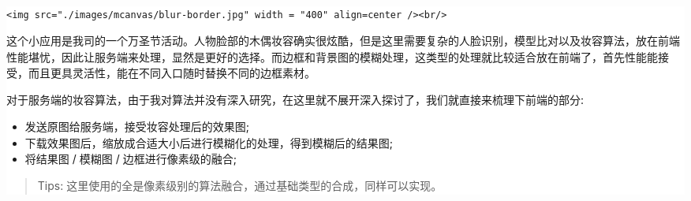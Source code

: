 	<img src="./images/mcanvas/blur-border.jpg" width = "400" align=center /><br/>
</div>

这个小应用是我司的一个万圣节活动。人物脸部的木偶妆容确实很炫酷，但是这里需要复杂的人脸识别，模型比对以及妆容算法，放在前端性能堪忧，因此让服务端来处理，显然是更好的选择。而边框和背景图的模糊处理，这类型的处理就比较适合放在前端了，首先性能能接受，而且更具灵活性，能在不同入口随时替换不同的边框素材。

对于服务端的妆容算法，由于我对算法并没有深入研究，在这里就不展开深入探讨了，我们就直接来梳理下前端的部分:

- 发送原图给服务端，接受妆容处理后的效果图;
- 下载效果图后，缩放成合适大小后进行模糊化的处理，得到模糊后的结果图;
- 将结果图 / 模糊图 / 边框进行像素级的融合; 

> Tips: 这里使用的全是像素级别的算法融合，通过基础类型的合成，同样可以实现。
